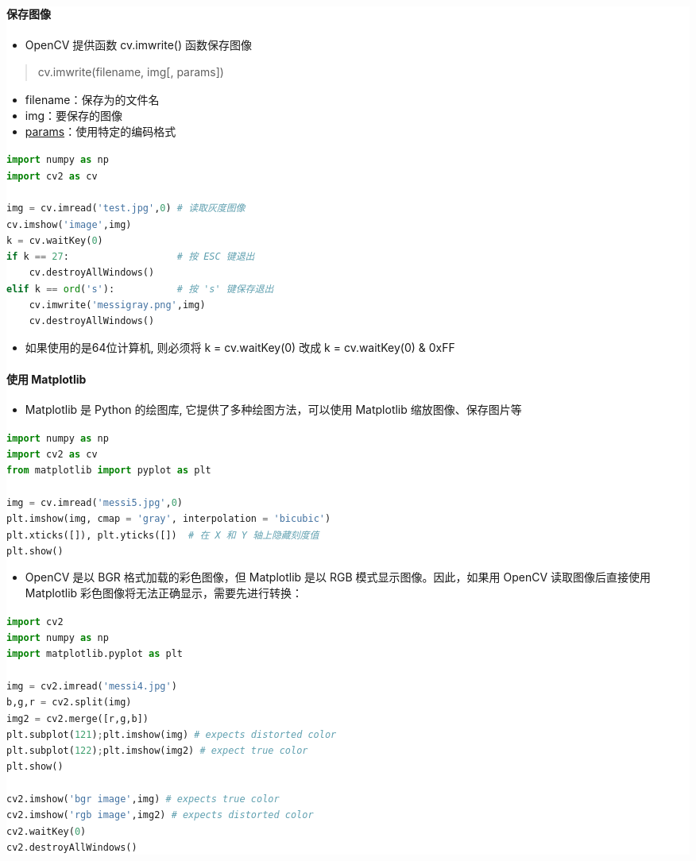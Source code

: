 #### 保存图像

- OpenCV 提供函数 cv.imwrite() 函数保存图像
> cv.imwrite(filename, img[, params])
- filename：保存为的文件名
- img：要保存的图像
- [params](https://docs.opencv.org/master/d4/da8/group__imgcodecs.html#ga292d81be8d76901bff7988d18d2b42ac)：使用特定的编码格式

```python
import numpy as np
import cv2 as cv

img = cv.imread('test.jpg',0) # 读取灰度图像
cv.imshow('image',img)
k = cv.waitKey(0)
if k == 27:                   # 按 ESC 键退出
    cv.destroyAllWindows()
elif k == ord('s'):           # 按 's' 键保存退出
    cv.imwrite('messigray.png',img)
    cv.destroyAllWindows()
```

- ‎如果使用的是64位计算机, 则必须将 k = cv.waitKey(0) 改成 k = cv.waitKey(0) & 0xFF

#### 使用 Matplotlib

- Matplotlib 是 Python 的绘图库, 它提供了多种绘图方法，可以使用 Matplotlib 缩放图像、保存图片等

```python
import numpy as np
import cv2 as cv
from matplotlib import pyplot as plt

img = cv.imread('messi5.jpg',0)
plt.imshow(img, cmap = 'gray', interpolation = 'bicubic')
plt.xticks([]), plt.yticks([])  # ‎在 X 和 Y 轴上隐藏刻度值‎
plt.show()
```

- OpenCV 是以 BGR 格式加载的彩色图像，但 Matplotlib 是以 RGB 模式显示图像。因此，如果用 OpenCV 读取图像后直接使用 Matplotlib 彩色图像将无法正确显示，需要先进行转换：

```python
import cv2
import numpy as np
import matplotlib.pyplot as plt

img = cv2.imread('messi4.jpg')
b,g,r = cv2.split(img)
img2 = cv2.merge([r,g,b])
plt.subplot(121);plt.imshow(img) # expects distorted color
plt.subplot(122);plt.imshow(img2) # expect true color
plt.show()

cv2.imshow('bgr image',img) # expects true color
cv2.imshow('rgb image',img2) # expects distorted color
cv2.waitKey(0)
cv2.destroyAllWindows()
```
